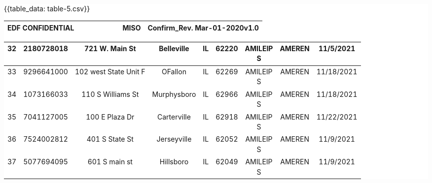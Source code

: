 {{table_data: table-5.csv}}


| EDF CONFIDENTIAL |  |  |  |  |  |  | MISO | Confirm_Rev. Mar-01-2020v1.0 |
| :--: | :--: | :--: | :--: | :--: | :--: | :--: | :--: | :--: |

| 32 | 2180728018 | 721 W. Main St | Belleville | IL | 62220 | AMILEIP <br> S | AMEREN | 11/5/2021 |
| :--: | :--: | :--: | :--: | :--: | :--: | :--: | :--: | :--: |
| 33 | 9296641000 | 102 west State Unit F | OFallon | IL | 62269 | AMILEIP <br> S | AMEREN | 11/18/2021 |
| 34 | 1073166033 | 110 S Williams St | Murphysboro | IL | 62966 | AMILEIP <br> S | AMEREN | 11/18/2021 |
| 35 | 7041127005 | 100 E Plaza Dr | Carterville | IL | 62918 | AMILEIP <br> S | AMEREN | 11/22/2021 |
| 36 | 7524002812 | 401 S State St | Jerseyville | IL | 62052 | AMILEIP <br> S | AMEREN | 11/9/2021 |
| 37 | 5077694095 | 601 S main st | Hillsboro | IL | 62049 | AMILEIP <br> S | AMEREN | 11/9/2021 |
